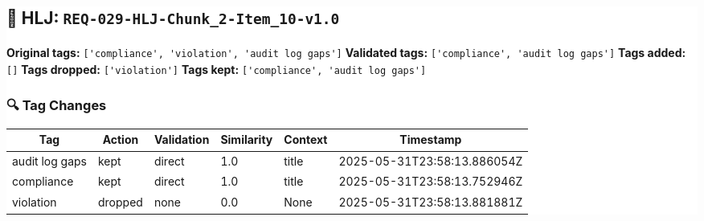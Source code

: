 ## 🔹 HLJ: `REQ-029-HLJ-Chunk_2-Item_10-v1.0`

**Original tags:** `['compliance', 'violation', 'audit log gaps']`
**Validated tags:** `['compliance', 'audit log gaps']`
**Tags added:** `[]`
**Tags dropped:** `['violation']`
**Tags kept:** `['compliance', 'audit log gaps']`

### 🔍 Tag Changes
| Tag | Action   | Validation | Similarity | Context           | Timestamp               |
|-----|----------|------------|------------|-------------------|-------------------------|
| audit log gaps | kept | direct | 1.0 | title | 2025-05-31T23:58:13.886054Z |
| compliance | kept | direct | 1.0 | title | 2025-05-31T23:58:13.752946Z |
| violation | dropped | none | 0.0 | None | 2025-05-31T23:58:13.881881Z |
